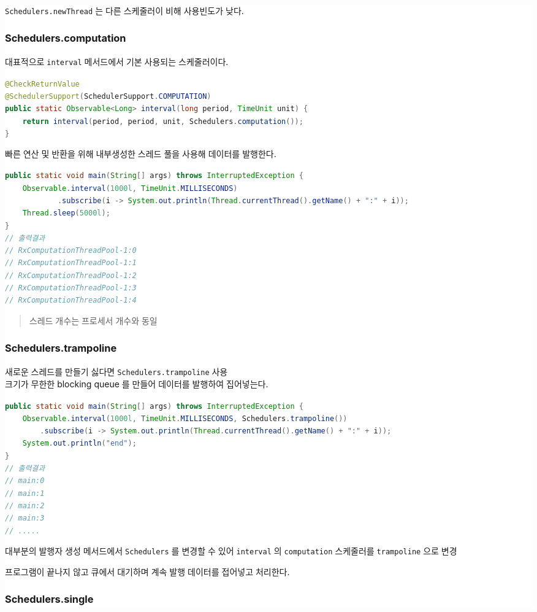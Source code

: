 `Schedulers.newThread` 는 다른 스케줄러이 비해 사용빈도가 낮다.  

### Schedulers.computation

대표적으로 `interval` 메서드에서 기본 사용되는 스케줄러이다.  

```java
@CheckReturnValue
@SchedulerSupport(SchedulerSupport.COMPUTATION)
public static Observable<Long> interval(long period, TimeUnit unit) {
    return interval(period, period, unit, Schedulers.computation());
}
```

빠른 연산 및 반환을 위해 내부생성한 스레드 풀을 사용해 데이터를 발행한다.  

```java
public static void main(String[] args) throws InterruptedException {
    Observable.interval(1000l, TimeUnit.MILLISECONDS)
            .subscribe(i -> System.out.println(Thread.currentThread().getName() + ":" + i));
    Thread.sleep(5000l);
}
// 출력결과
// RxComputationThreadPool-1:0
// RxComputationThreadPool-1:1
// RxComputationThreadPool-1:2
// RxComputationThreadPool-1:3
// RxComputationThreadPool-1:4
```

> 스레드 개수는 프로세서 개수와 동일  

### Schedulers.trampoline

새로운 스레드를 만들기 싫다면 `Schedulers.trampoline` 사용  
크기가 무한한 blocking queue 를 만들어 데이터를 발행하여 집어넣는다.  

```java
public static void main(String[] args) throws InterruptedException {
    Observable.interval(1000l, TimeUnit.MILLISECONDS, Schedulers.trampoline())
        .subscribe(i -> System.out.println(Thread.currentThread().getName() + ":" + i));
    System.out.println("end");
}
// 출력결과
// main:0
// main:1
// main:2
// main:3
// .....
```

대부분의 발행자 생성 메서드에서 `Schedulers` 를 변경할 수 있어 `interval` 의 `computation` 스케줄러를 `trampoline` 으로 변경  

프로그램이 끝나지 않고 큐에서 대기하며 계속 발행 데이터를 접어넣고 처리한다.  

### Schedulers.single
